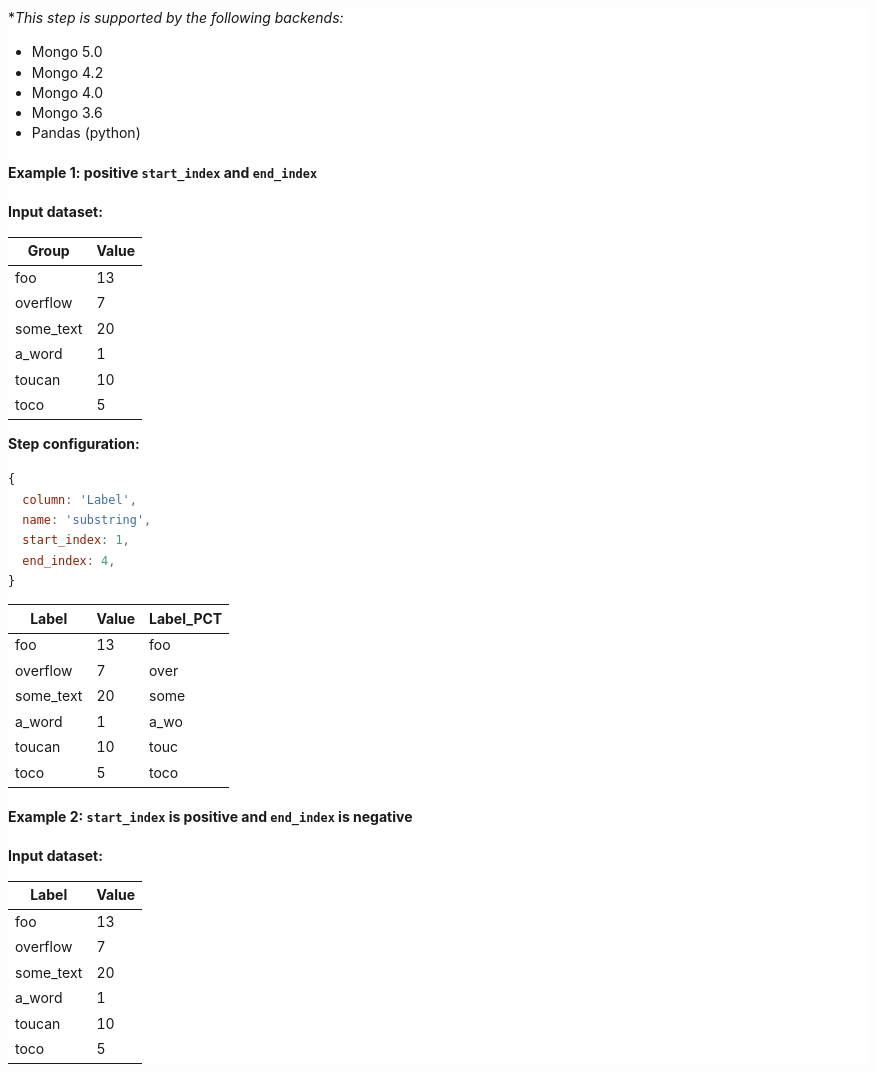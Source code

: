 **This step is supported by the following backends:*

- Mongo 5.0
- Mongo 4.2
- Mongo 4.0
- Mongo 3.6
- Pandas (python)

#### Example 1: positive `start_index` and `end_index`

**Input dataset:**

| Group     | Value |
| --------- | ----- |
| foo       | 13    |
| overflow  | 7     |
| some_text | 20    |
| a_word    | 1     |
| toucan    | 10    |
| toco      | 5     |

**Step configuration:**

```javascript
{
  column: 'Label',
  name: 'substring',
  start_index: 1,
  end_index: 4,
}
```

| Label     | Value | Label_PCT |
| --------- | ----- | --------- |
| foo       | 13    | foo       |
| overflow  | 7     | over      |
| some_text | 20    | some      |
| a_word    | 1     | a_wo      |
| toucan    | 10    | touc      |
| toco      | 5     | toco      |

#### Example 2: `start_index` is positive and `end_index` is negative

**Input dataset:**

| Label     | Value |
| --------- | ----- |
| foo       | 13    |
| overflow  | 7     |
| some_text | 20    |
| a_word    | 1     |
| toucan    | 10    |
| toco      | 5     |
